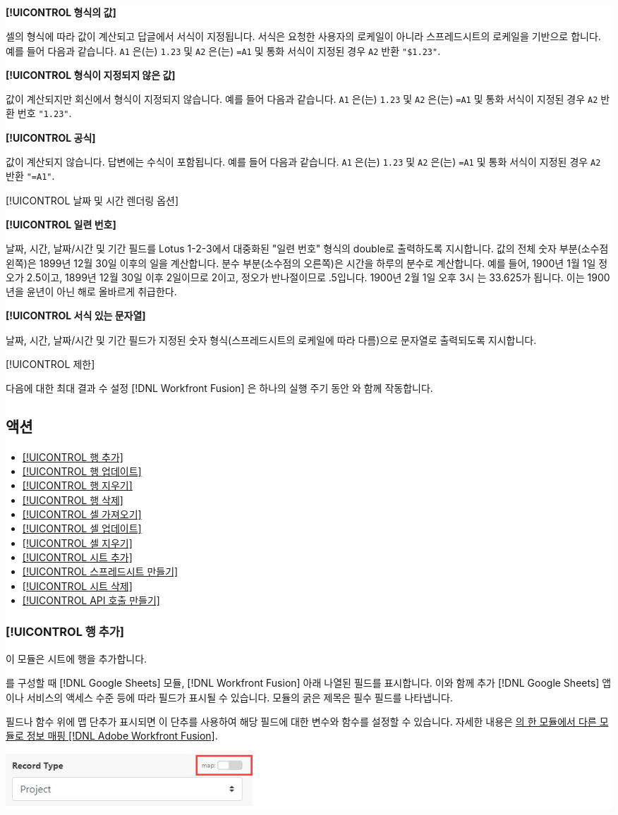    <td> <p style="font-weight: bold;">[!UICONTROL 형식의 값]</p> <p>셀의 형식에 따라 값이 계산되고 답글에서 서식이 지정됩니다. 서식은 요청한 사용자의 로케일이 아니라 스프레드시트의 로케일을 기반으로 합니다. 예를 들어 다음과 같습니다. <code>A1</code> 은(는) <code>1.23</code> 및 <code>A2</code> 은(는) <code>=A1</code> 및 통화 서식이 지정된 경우 <code>A2</code> 반환 <code>"$1.23"</code>.</p> <p style="font-weight: bold;">[!UICONTROL 형식이 지정되지 않은 값]</p> <p>값이 계산되지만 회신에서 형식이 지정되지 않습니다. 예를 들어 다음과 같습니다. <code>A1</code> 은(는) <code>1.23</code> 및 <code>A2</code> 은(는) <code>=A1</code> 및 통화 서식이 지정된 경우 <code>A2</code> 반환 번호 <code>"1.23"</code>.</p> <p style="font-weight: bold;">[!UICONTROL 공식]</p> <p>값이 계산되지 않습니다. 답변에는 수식이 포함됩니다. 예를 들어 다음과 같습니다. <code>A1</code> 은(는) <code>1.23</code> 및 <code>A2</code> 은(는) <code>=A1</code> 및 통화 서식이 지정된 경우 <code>A2</code> 반환 <code>"=A1"</code>.</p> </td> 
  </tr> 
  <tr> 
   <td role="rowheader"> <p>[!UICONTROL 날짜 및 시간 렌더링 옵션]</p> </td> 
   <td> <p style="font-weight: bold;">[!UICONTROL 일련 번호]</p> <p>날짜, 시간, 날짜/시간 및 기간 필드를 Lotus 1-2-3에서 대중화된 "일련 번호" 형식의 double로 출력하도록 지시합니다. 값의 전체 숫자 부분(소수점 왼쪽)은 1899년 12월 30일 이후의 일을 계산합니다. 분수 부분(소수점의 오른쪽)은 시간을 하루의 분수로 계산합니다. 예를 들어, 1900년 1월 1일 정오가 2.5이고, 1899년 12월 30일 이후 2일이므로 2이고, 정오가 반나절이므로 .5입니다. 1900년 2월 1일 오후 3시 는 33.625가 됩니다. 이는 1900년을 윤년이 아닌 해로 올바르게 취급한다.</p> <p style="font-weight: bold;">[!UICONTROL 서식 있는 문자열]</p> <p>날짜, 시간, 날짜/시간 및 기간 필드가 지정된 숫자 형식(스프레드시트의 로케일에 따라 다름)으로 문자열로 출력되도록 지시합니다.</p> </td> 
  </tr> 
  <tr> 
   <td role="rowheader">[!UICONTROL 제한] </td> 
   <td> <p>다음에 대한 최대 결과 수 설정 [!DNL Workfront Fusion] 은 하나의 실행 주기 동안 와 함께 작동합니다.</p> </td> 
  </tr> 
 </tbody> 
</table>

## 액션

* [[!UICONTROL 행 추가]](#add-a-row)
* [[!UICONTROL 행 업데이트]](#update-a-row)
* [[!UICONTROL 행 지우기]](#clear-a-row)
* [[!UICONTROL 행 삭제]](#delete-a-row)
* [[!UICONTROL 셀 가져오기]](#get-a-cell)
* [[!UICONTROL 셀 업데이트]](#update-a-cell)
* [[!UICONTROL 셀 지우기]](#clear-a-cell)
* [[!UICONTROL 시트 추가]](#add-a-sheet)
* [[!UICONTROL 스프레드시트 만들기]](#create-a-spreadsheet)
* [[!UICONTROL 시트 삭제]](#delete-a-sheet)
* [[!UICONTROL API 호출 만들기]](#make-an-api-call)

### [!UICONTROL 행 추가]

이 모듈은 시트에 행을 추가합니다.

를 구성할 때 [!DNL Google Sheets] 모듈, [!DNL Workfront Fusion] 아래 나열된 필드를 표시합니다. 이와 함께 추가 [!DNL Google Sheets] 앱이나 서비스의 액세스 수준 등에 따라 필드가 표시될 수 있습니다. 모듈의 굵은 제목은 필수 필드를 나타냅니다.

필드나 함수 위에 맵 단추가 표시되면 이 단추를 사용하여 해당 필드에 대한 변수와 함수를 설정할 수 있습니다. 자세한 내용은 [의 한 모듈에서 다른 모듈로 정보 매핑 [!DNL Adobe Workfront Fusion]](../../workfront-fusion/mapping/map-information-between-modules.md).

![](assets/map-toggle-350x74.png)
